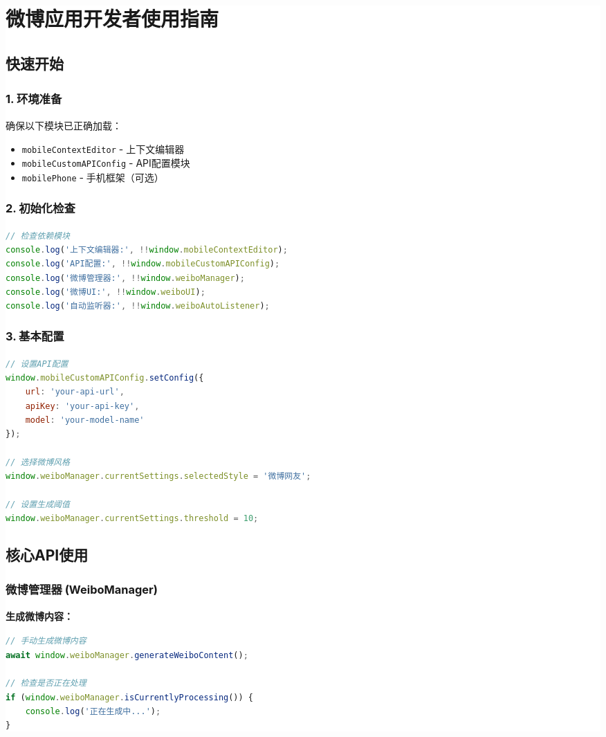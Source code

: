 # 微博应用开发者使用指南

## 快速开始

### 1. 环境准备
确保以下模块已正确加载：
- `mobileContextEditor` - 上下文编辑器
- `mobileCustomAPIConfig` - API配置模块
- `mobilePhone` - 手机框架（可选）

### 2. 初始化检查
```javascript
// 检查依赖模块
console.log('上下文编辑器:', !!window.mobileContextEditor);
console.log('API配置:', !!window.mobileCustomAPIConfig);
console.log('微博管理器:', !!window.weiboManager);
console.log('微博UI:', !!window.weiboUI);
console.log('自动监听器:', !!window.weiboAutoListener);
```

### 3. 基本配置
```javascript
// 设置API配置
window.mobileCustomAPIConfig.setConfig({
    url: 'your-api-url',
    apiKey: 'your-api-key',
    model: 'your-model-name'
});

// 选择微博风格
window.weiboManager.currentSettings.selectedStyle = '微博网友';

// 设置生成阈值
window.weiboManager.currentSettings.threshold = 10;
```

## 核心API使用

### 微博管理器 (WeiboManager)

**生成微博内容：**
```javascript
// 手动生成微博内容
await window.weiboManager.generateWeiboContent();

// 检查是否正在处理
if (window.weiboManager.isCurrentlyProcessing()) {
    console.log('正在生成中...');
}
```
